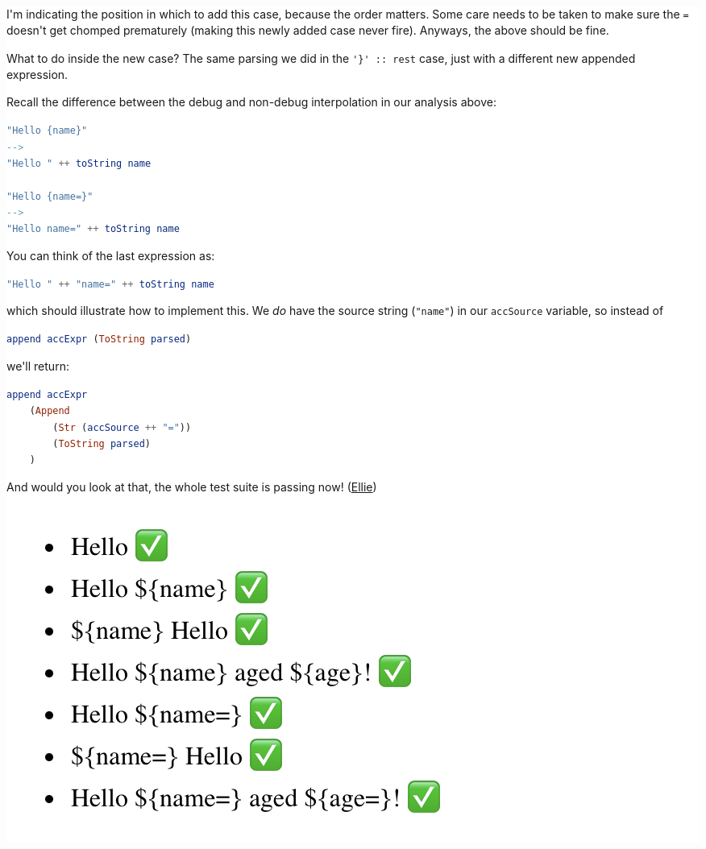 I'm indicating the position in which to add this case, because the order matters. Some care needs to be taken to make sure the `=` doesn't get chomped prematurely (making this newly added case never fire). Anyways, the above should be fine.

What to do inside the new case? The same parsing we did in the `'}' :: rest` case, just with a different new appended expression.

Recall the difference between the debug and non-debug interpolation in our analysis above:

```elm
"Hello {name}"
-->
"Hello " ++ toString name

"Hello {name=}"
-->
"Hello name=" ++ toString name
```

You can think of the last expression as:

```elm
"Hello " ++ "name=" ++ toString name
```

which should illustrate how to implement this. We _do_ have the source string (`"name"`) in our `accSource` variable, so instead of

```elm
append accExpr (ToString parsed)
```

we'll return:

```elm
append accExpr
    (Append
        (Str (accSource ++ "="))
        (ToString parsed)
    )
```

And would you look at that, the whole test suite is passing now! ([Ellie](https://ellie-app.com/ntW4thTRVXCa1))

![All tests passing](/assets/images/2023-07-27-how-languages-work-1-string-interpolation/all-tests-passing.png)
